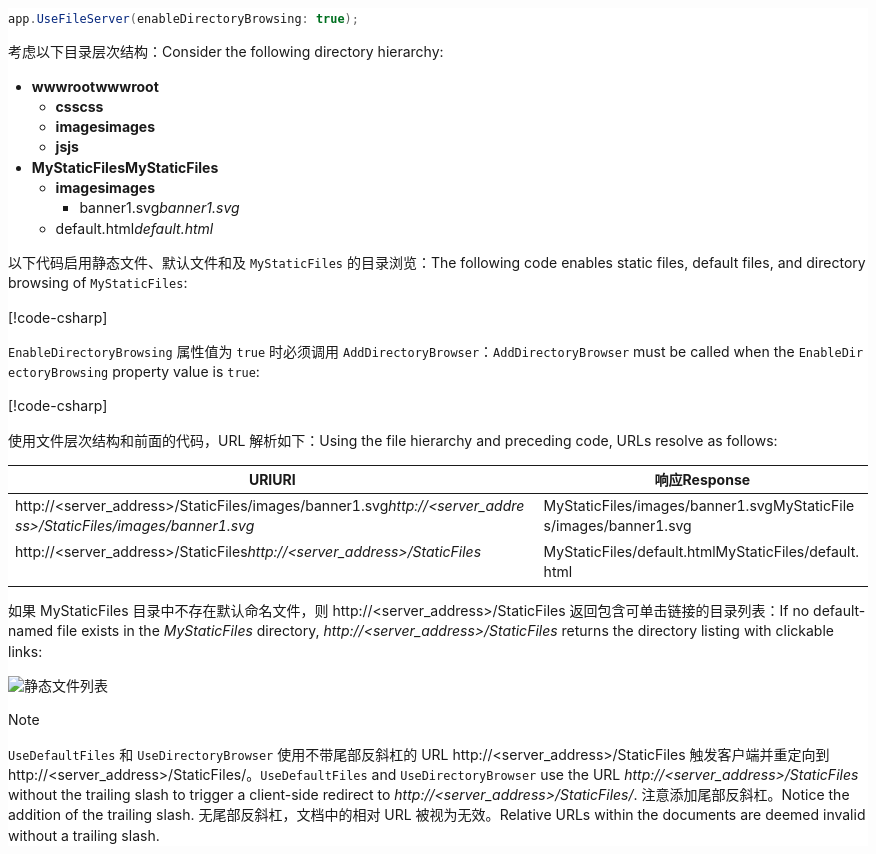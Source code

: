 ```csharp
app.UseFileServer(enableDirectoryBrowsing: true);
```

<span data-ttu-id="2e9aa-191">考虑以下目录层次结构：</span><span class="sxs-lookup"><span data-stu-id="2e9aa-191">Consider the following directory hierarchy:</span></span>

* <span data-ttu-id="2e9aa-192">**wwwroot**</span><span class="sxs-lookup"><span data-stu-id="2e9aa-192">**wwwroot**</span></span>
  * <span data-ttu-id="2e9aa-193">**css**</span><span class="sxs-lookup"><span data-stu-id="2e9aa-193">**css**</span></span>
  * <span data-ttu-id="2e9aa-194">**images**</span><span class="sxs-lookup"><span data-stu-id="2e9aa-194">**images**</span></span>
  * <span data-ttu-id="2e9aa-195">**js**</span><span class="sxs-lookup"><span data-stu-id="2e9aa-195">**js**</span></span>
* <span data-ttu-id="2e9aa-196">**MyStaticFiles**</span><span class="sxs-lookup"><span data-stu-id="2e9aa-196">**MyStaticFiles**</span></span>
  * <span data-ttu-id="2e9aa-197">**images**</span><span class="sxs-lookup"><span data-stu-id="2e9aa-197">**images**</span></span>
      * <span data-ttu-id="2e9aa-198">banner1.svg</span><span class="sxs-lookup"><span data-stu-id="2e9aa-198">*banner1.svg*</span></span>
  * <span data-ttu-id="2e9aa-199">default.html</span><span class="sxs-lookup"><span data-stu-id="2e9aa-199">*default.html*</span></span>

<span data-ttu-id="2e9aa-200">以下代码启用静态文件、默认文件和及 `MyStaticFiles` 的目录浏览：</span><span class="sxs-lookup"><span data-stu-id="2e9aa-200">The following code enables static files, default files, and directory browsing of `MyStaticFiles`:</span></span>

[!code-csharp[](static-files/samples/1x/StartupUseFileServer.cs?name=snippet_ConfigureMethod&highlight=5-11)]

<span data-ttu-id="2e9aa-201">`EnableDirectoryBrowsing` 属性值为 `true` 时必须调用 `AddDirectoryBrowser`：</span><span class="sxs-lookup"><span data-stu-id="2e9aa-201">`AddDirectoryBrowser` must be called when the `EnableDirectoryBrowsing` property value is `true`:</span></span>

[!code-csharp[](static-files/samples/1x/StartupUseFileServer.cs?name=snippet_ConfigureServicesMethod)]

<span data-ttu-id="2e9aa-202">使用文件层次结构和前面的代码，URL 解析如下：</span><span class="sxs-lookup"><span data-stu-id="2e9aa-202">Using the file hierarchy and preceding code, URLs resolve as follows:</span></span>

| <span data-ttu-id="2e9aa-203">URI</span><span class="sxs-lookup"><span data-stu-id="2e9aa-203">URI</span></span>            |                             <span data-ttu-id="2e9aa-204">响应</span><span class="sxs-lookup"><span data-stu-id="2e9aa-204">Response</span></span>  |
| ------- | ------|
| <span data-ttu-id="2e9aa-205">http://\<server_address>/StaticFiles/images/banner1.svg</span><span class="sxs-lookup"><span data-stu-id="2e9aa-205">*http://\<server_address>/StaticFiles/images/banner1.svg*</span></span>    |      <span data-ttu-id="2e9aa-206">MyStaticFiles/images/banner1.svg</span><span class="sxs-lookup"><span data-stu-id="2e9aa-206">MyStaticFiles/images/banner1.svg</span></span> |
| <span data-ttu-id="2e9aa-207">http://\<server_address>/StaticFiles</span><span class="sxs-lookup"><span data-stu-id="2e9aa-207">*http://\<server_address>/StaticFiles*</span></span>             |     <span data-ttu-id="2e9aa-208">MyStaticFiles/default.html</span><span class="sxs-lookup"><span data-stu-id="2e9aa-208">MyStaticFiles/default.html</span></span> |

<span data-ttu-id="2e9aa-209">如果 MyStaticFiles 目录中不存在默认命名文件，则 http://\<server_address>/StaticFiles 返回包含可单击链接的目录列表：</span><span class="sxs-lookup"><span data-stu-id="2e9aa-209">If no default-named file exists in the *MyStaticFiles* directory, *http://\<server_address>/StaticFiles* returns the directory listing with clickable links:</span></span>

![静态文件列表](static-files/_static/db2.png)

> [!NOTE]
> <span data-ttu-id="2e9aa-211">`UseDefaultFiles` 和 `UseDirectoryBrowser` 使用不带尾部反斜杠的 URL http://\<server_address>/StaticFiles 触发客户端并重定向到 http://\<server_address>/StaticFiles/。</span><span class="sxs-lookup"><span data-stu-id="2e9aa-211">`UseDefaultFiles` and `UseDirectoryBrowser` use the URL *http://\<server_address>/StaticFiles* without the trailing slash to trigger a client-side redirect to *http://\<server_address>/StaticFiles/*.</span></span> <span data-ttu-id="2e9aa-212">注意添加尾部反斜杠。</span><span class="sxs-lookup"><span data-stu-id="2e9aa-212">Notice the addition of the trailing slash.</span></span> <span data-ttu-id="2e9aa-213">无尾部反斜杠，文档中的相对 URL 被视为无效。</span><span class="sxs-lookup"><span data-stu-id="2e9aa-213">Relative URLs within the documents are deemed invalid without a trailing slash.</span></span>
